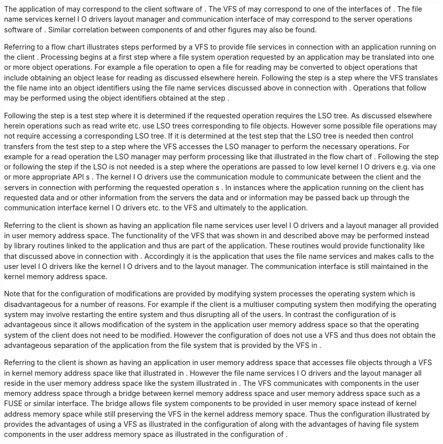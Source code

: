 The application of may correspond to the client software of . The VFS of may correspond to one of the interfaces of . The file name services kernel I O drivers layout manager and communication interface of may correspond to the server operations software of . Similar correlation between components of and other figures may also be found.

Referring to a flow chart illustrates steps performed by a VFS to provide file services in connection with an application running on the client . Processing begins at a first step where a file system operation requested by an application may be translated into one or more object operations. For example a file operation to open a file for reading may be converted to object operations that include obtaining an object lease for reading as discussed elsewhere herein. Following the step is a step where the VFS translates the file name into an object identifiers using the file name services discussed above in connection with . Operations that follow may be performed using the object identifiers obtained at the step .

Following the step is a test step where it is determined if the requested operation requires the LSO tree. As discussed elsewhere herein operations such as read write etc. use LSO trees corresponding to file objects. However some possible file operations may not require accessing a corresponding LSO tree. If it is determined at the test step that the LSO tree is needed then control transfers from the test step to a step where the VFS accesses the LSO manager to perform the necessary operations. For example for a read operation the LSO manager may perform processing like that illustrated in the flow chart of . Following the step or following the step if the LSO is not needed is a step where the operations are passed to low level kernel I O drivers e.g. via one or more appropriate API s . The kernel I O drivers use the communication module to communicate between the client and the servers in connection with performing the requested operation s . In instances where the application running on the client has requested data and or other information from the servers the data and or information may be passed back up through the communication interface kernel I O drivers etc. to the VFS and ultimately to the application.

Referring to the client is shown as having an application file name services user level I O drivers and a layout manager all provided in user memory address space. The functionality of the VFS that was shown in and described above may be performed instead by library routines linked to the application and thus are part of the application. These routines would provide functionality like that discussed above in connection with . Accordingly it is the application that uses the file name services and makes calls to the user level I O drivers like the kernel I O drivers and to the layout manager. The communication interface is still maintained in the kernel memory address space.

Note that for the configuration of modifications are provided by modifying system processes the operating system which is disadvantageous for a number of reasons. For example if the client is a multiuser computing system then modifying the operating system may involve restarting the entire system and thus disrupting all of the users. In contrast the configuration of is advantageous since it allows modification of the system in the application user memory address space so that the operating system of the client does not need to be modified. However the configuration of does not use a VFS and thus does not obtain the advantageous separation of the application from the file system that is provided by the VFS in .

Referring to the client is shown as having an application in user memory address space that accesses file objects through a VFS in kernel memory address space like that illustrated in . However the file name services I O drivers and the layout manager all reside in the user memory address space like the system illustrated in . The VFS communicates with components in the user memory address space through a bridge between kernel memory address space and user memory address space such as a FUSE or similar interface. The bridge allows file system components to be provided in user memory space instead of kernel address memory space while still preserving the VFS in the kernel address memory space. Thus the configuration illustrated by provides the advantages of using a VFS as illustrated in the configuration of along with the advantages of having file system components in the user address memory space as illustrated in the configuration of .

